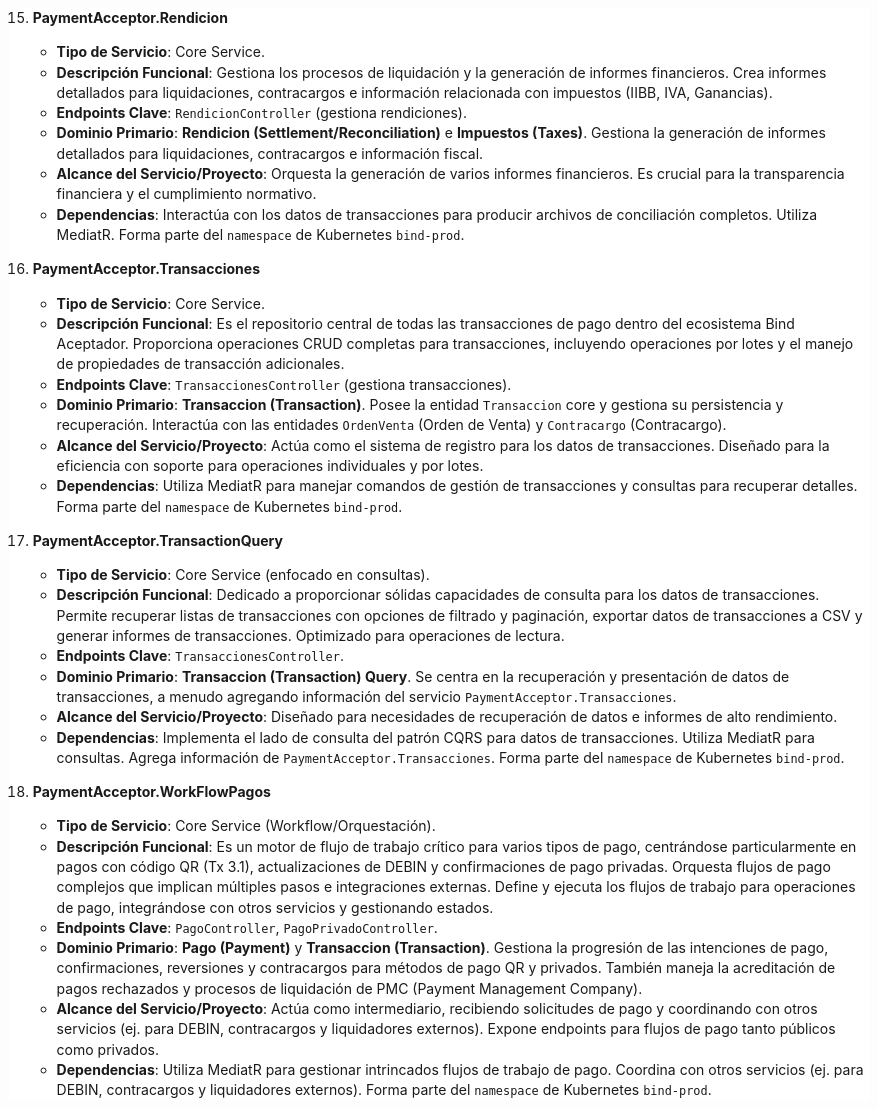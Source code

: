 15. **PaymentAcceptor.Rendicion**
    *   **Tipo de Servicio**: Core Service.
    *   **Descripción Funcional**: Gestiona los procesos de liquidación y la generación de informes financieros. Crea informes detallados para liquidaciones, contracargos e información relacionada con impuestos (IIBB, IVA, Ganancias).
    *   **Endpoints Clave**: `RendicionController` (gestiona rendiciones).
    *   **Dominio Primario**: **Rendicion (Settlement/Reconciliation)** e **Impuestos (Taxes)**. Gestiona la generación de informes detallados para liquidaciones, contracargos e información fiscal.
    *   **Alcance del Servicio/Proyecto**: Orquesta la generación de varios informes financieros. Es crucial para la transparencia financiera y el cumplimiento normativo.
    *   **Dependencias**: Interactúa con los datos de transacciones para producir archivos de conciliación completos. Utiliza MediatR. Forma parte del `namespace` de Kubernetes `bind-prod`.

16. **PaymentAcceptor.Transacciones**
    *   **Tipo de Servicio**: Core Service.
    *   **Descripción Funcional**: Es el repositorio central de todas las transacciones de pago dentro del ecosistema Bind Aceptador. Proporciona operaciones CRUD completas para transacciones, incluyendo operaciones por lotes y el manejo de propiedades de transacción adicionales.
    *   **Endpoints Clave**: `TransaccionesController` (gestiona transacciones).
    *   **Dominio Primario**: **Transaccion (Transaction)**. Posee la entidad `Transaccion` core y gestiona su persistencia y recuperación. Interactúa con las entidades `OrdenVenta` (Orden de Venta) y `Contracargo` (Contracargo).
    *   **Alcance del Servicio/Proyecto**: Actúa como el sistema de registro para los datos de transacciones. Diseñado para la eficiencia con soporte para operaciones individuales y por lotes.
    *   **Dependencias**: Utiliza MediatR para manejar comandos de gestión de transacciones y consultas para recuperar detalles. Forma parte del `namespace` de Kubernetes `bind-prod`.

17. **PaymentAcceptor.TransactionQuery**
    *   **Tipo de Servicio**: Core Service (enfocado en consultas).
    *   **Descripción Funcional**: Dedicado a proporcionar sólidas capacidades de consulta para los datos de transacciones. Permite recuperar listas de transacciones con opciones de filtrado y paginación, exportar datos de transacciones a CSV y generar informes de transacciones. Optimizado para operaciones de lectura.
    *   **Endpoints Clave**: `TransaccionesController`.
    *   **Dominio Primario**: **Transaccion (Transaction) Query**. Se centra en la recuperación y presentación de datos de transacciones, a menudo agregando información del servicio `PaymentAcceptor.Transacciones`.
    *   **Alcance del Servicio/Proyecto**: Diseñado para necesidades de recuperación de datos e informes de alto rendimiento.
    *   **Dependencias**: Implementa el lado de consulta del patrón CQRS para datos de transacciones. Utiliza MediatR para consultas. Agrega información de `PaymentAcceptor.Transacciones`. Forma parte del `namespace` de Kubernetes `bind-prod`.

18. **PaymentAcceptor.WorkFlowPagos**
    *   **Tipo de Servicio**: Core Service (Workflow/Orquestación).
    *   **Descripción Funcional**: Es un motor de flujo de trabajo crítico para varios tipos de pago, centrándose particularmente en pagos con código QR (Tx 3.1), actualizaciones de DEBIN y confirmaciones de pago privadas. Orquesta flujos de pago complejos que implican múltiples pasos e integraciones externas. Define y ejecuta los flujos de trabajo para operaciones de pago, integrándose con otros servicios y gestionando estados.
    *   **Endpoints Clave**: `PagoController`, `PagoPrivadoController`.
    *   **Dominio Primario**: **Pago (Payment)** y **Transaccion (Transaction)**. Gestiona la progresión de las intenciones de pago, confirmaciones, reversiones y contracargos para métodos de pago QR y privados. También maneja la acreditación de pagos rechazados y procesos de liquidación de PMC (Payment Management Company).
    *   **Alcance del Servicio/Proyecto**: Actúa como intermediario, recibiendo solicitudes de pago y coordinando con otros servicios (ej. para DEBIN, contracargos y liquidadores externos). Expone endpoints para flujos de pago tanto públicos como privados.
    *   **Dependencias**: Utiliza MediatR para gestionar intrincados flujos de trabajo de pago. Coordina con otros servicios (ej. para DEBIN, contracargos y liquidadores externos). Forma parte del `namespace` de Kubernetes `bind-prod`.
